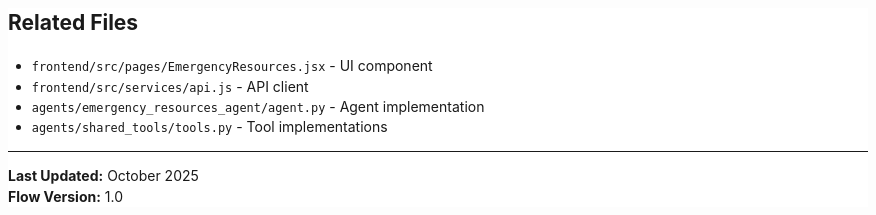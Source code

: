 
## Related Files

- `frontend/src/pages/EmergencyResources.jsx` - UI component
- `frontend/src/services/api.js` - API client
- `agents/emergency_resources_agent/agent.py` - Agent implementation
- `agents/shared_tools/tools.py` - Tool implementations

---

**Last Updated:** October 2025  
**Flow Version:** 1.0
